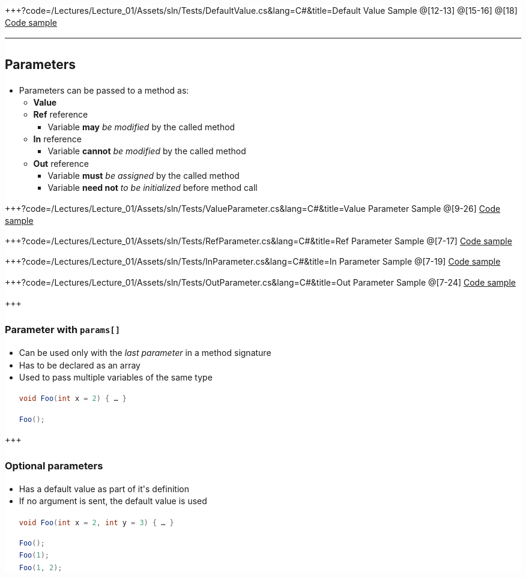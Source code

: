 +++?code=/Lectures/Lecture_01/Assets/sln/Tests/DefaultValue.cs&lang=C#&title=Default Value Sample
@[12-13]
@[15-16]
@[18]
[Code sample](https://github.com/orlicekm/CsharpCourse/blob/master/Lectures/Lecture_01/Assets/sln/Tests/DefaultValue.cs)

---
## Parameters
* Parameters can be passed to a method as:
  * **Value**
  * **Ref** reference
    * Variable **may** *be modified* by the called method
  * **In** reference
    * Variable **cannot** *be modified* by the called method
  * **Out** reference
    * Variable **must** *be assigned* by the called method
    * Variable **need not** *to be initialized* before method call

+++?code=/Lectures/Lecture_01/Assets/sln/Tests/ValueParameter.cs&lang=C#&title=Value Parameter Sample
@[9-26]
[Code sample](https://github.com/orlicekm/CsharpCourse/blob/master/Lectures/Lecture_01/Assets/sln/Tests/ValueParameter.cs)

+++?code=/Lectures/Lecture_01/Assets/sln/Tests/RefParameter.cs&lang=C#&title=Ref Parameter Sample
@[7-17]
[Code sample](https://github.com/orlicekm/CsharpCourse/blob/master/Lectures/Lecture_01/Assets/sln/Tests/RefParameter.cs)

+++?code=/Lectures/Lecture_01/Assets/sln/Tests/InParameter.cs&lang=C#&title=In Parameter Sample
@[7-19]
[Code sample](https://github.com/orlicekm/CsharpCourse/blob/master/Lectures/Lecture_01/Assets/sln/Tests/InParameter.cs)

+++?code=/Lectures/Lecture_01/Assets/sln/Tests/OutParameter.cs&lang=C#&title=Out Parameter Sample
@[7-24]
[Code sample](https://github.com/orlicekm/CsharpCourse/blob/master/Lectures/Lecture_01/Assets/sln/Tests/OutParameter.cs)

+++
### Parameter with `params[]`
* Can be used only with the *last parameter* in a method signature
* Has to be declared as an array
* Used to pass multiple variables of the same type
  ```C#
  void Foo(int x = 2) { … }
  ```
  ```C#
  Foo();
  ```

+++
### Optional parameters
* Has a default value as part of it's definition
* If no argument is sent, the default value is used
  ```C#
  void Foo(int x = 2, int y = 3) { … }
  ```
  ```C#
  Foo();
  Foo(1); 
  Foo(1, 2);
  ```
